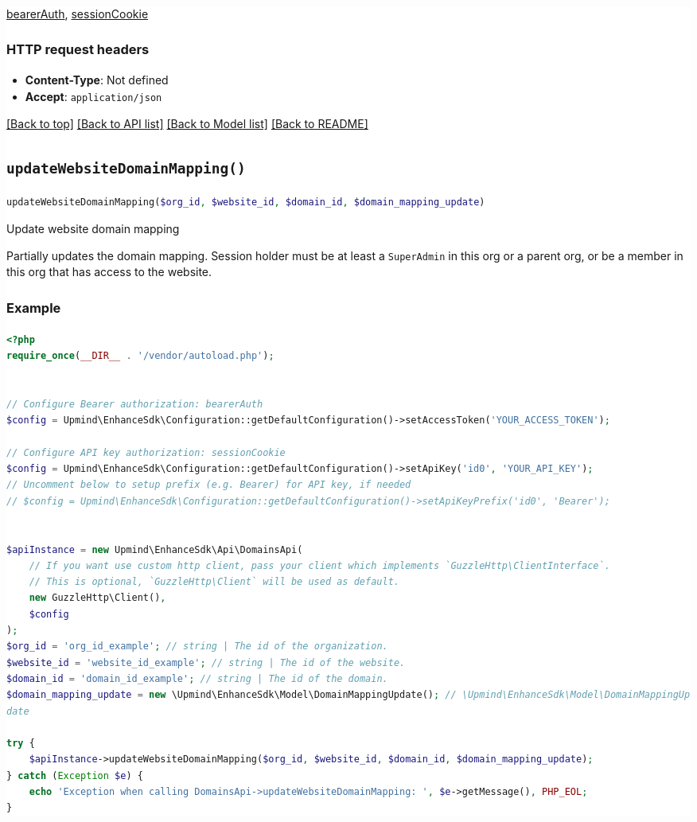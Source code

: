 [bearerAuth](../../README.md#bearerAuth), [sessionCookie](../../README.md#sessionCookie)

### HTTP request headers

- **Content-Type**: Not defined
- **Accept**: `application/json`

[[Back to top]](#) [[Back to API list]](../../README.md#endpoints)
[[Back to Model list]](../../README.md#models)
[[Back to README]](../../README.md)

## `updateWebsiteDomainMapping()`

```php
updateWebsiteDomainMapping($org_id, $website_id, $domain_id, $domain_mapping_update)
```

Update website domain mapping

Partially updates the domain mapping. Session holder must be at least a `SuperAdmin` in this org or a parent org, or be a member in this org that has access to the website.

### Example

```php
<?php
require_once(__DIR__ . '/vendor/autoload.php');


// Configure Bearer authorization: bearerAuth
$config = Upmind\EnhanceSdk\Configuration::getDefaultConfiguration()->setAccessToken('YOUR_ACCESS_TOKEN');

// Configure API key authorization: sessionCookie
$config = Upmind\EnhanceSdk\Configuration::getDefaultConfiguration()->setApiKey('id0', 'YOUR_API_KEY');
// Uncomment below to setup prefix (e.g. Bearer) for API key, if needed
// $config = Upmind\EnhanceSdk\Configuration::getDefaultConfiguration()->setApiKeyPrefix('id0', 'Bearer');


$apiInstance = new Upmind\EnhanceSdk\Api\DomainsApi(
    // If you want use custom http client, pass your client which implements `GuzzleHttp\ClientInterface`.
    // This is optional, `GuzzleHttp\Client` will be used as default.
    new GuzzleHttp\Client(),
    $config
);
$org_id = 'org_id_example'; // string | The id of the organization.
$website_id = 'website_id_example'; // string | The id of the website.
$domain_id = 'domain_id_example'; // string | The id of the domain.
$domain_mapping_update = new \Upmind\EnhanceSdk\Model\DomainMappingUpdate(); // \Upmind\EnhanceSdk\Model\DomainMappingUpdate

try {
    $apiInstance->updateWebsiteDomainMapping($org_id, $website_id, $domain_id, $domain_mapping_update);
} catch (Exception $e) {
    echo 'Exception when calling DomainsApi->updateWebsiteDomainMapping: ', $e->getMessage(), PHP_EOL;
}
```
